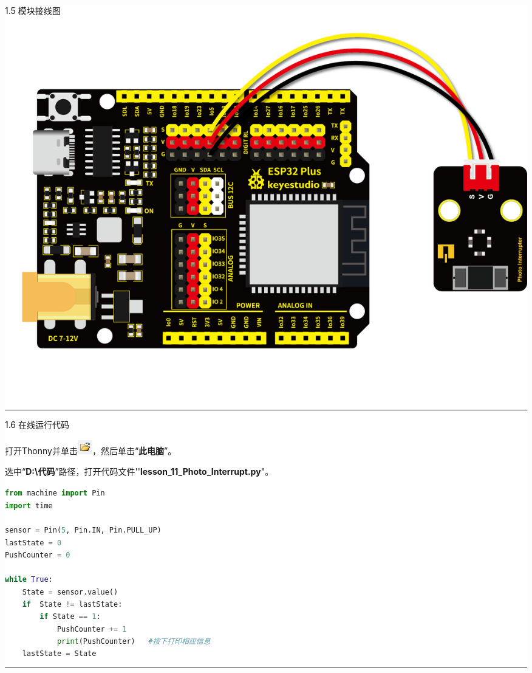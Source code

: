 
1.5 模块接线图

![img](./media/111501.png)

---

1.6 在线运行代码

打开Thonny并单击![1303](./media/1303.png)，然后单击“**此电脑**”。

选中“**D:\代码**”路径，打开代码文件''**lesson_11_Photo_Interrupt.py**"。

```python
from machine import Pin
import time

sensor = Pin(5, Pin.IN, Pin.PULL_UP)
lastState = 0
PushCounter = 0

while True:
    State = sensor.value()
    if  State != lastState:
        if State == 1:
            PushCounter += 1
            print(PushCounter)   #按下打印相应信息
    lastState = State
```

---